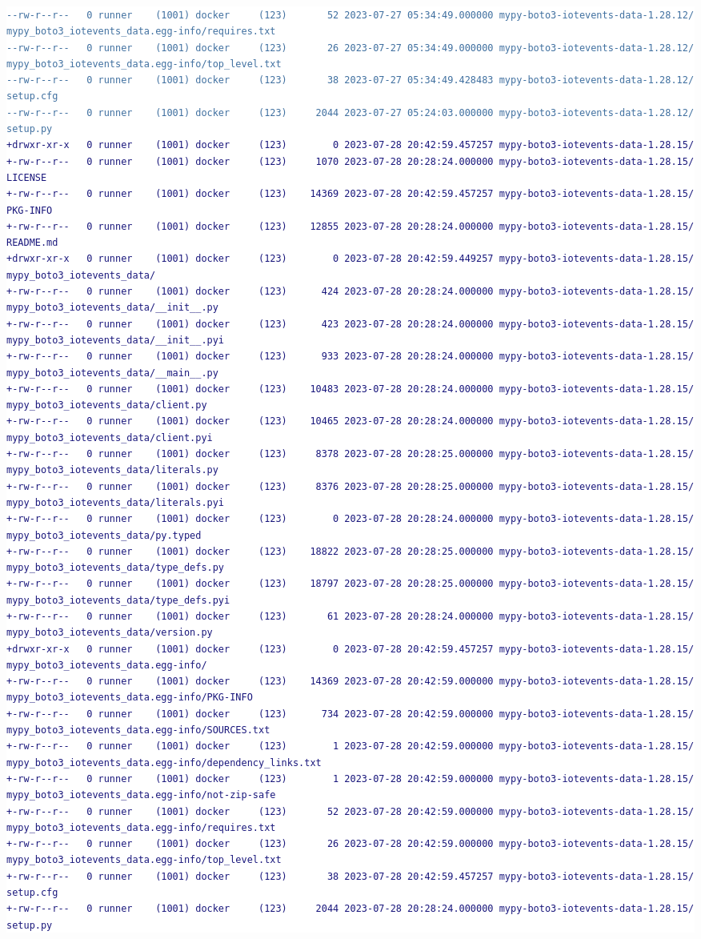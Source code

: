 ```diff
--rw-r--r--   0 runner    (1001) docker     (123)       52 2023-07-27 05:34:49.000000 mypy-boto3-iotevents-data-1.28.12/mypy_boto3_iotevents_data.egg-info/requires.txt
--rw-r--r--   0 runner    (1001) docker     (123)       26 2023-07-27 05:34:49.000000 mypy-boto3-iotevents-data-1.28.12/mypy_boto3_iotevents_data.egg-info/top_level.txt
--rw-r--r--   0 runner    (1001) docker     (123)       38 2023-07-27 05:34:49.428483 mypy-boto3-iotevents-data-1.28.12/setup.cfg
--rw-r--r--   0 runner    (1001) docker     (123)     2044 2023-07-27 05:24:03.000000 mypy-boto3-iotevents-data-1.28.12/setup.py
+drwxr-xr-x   0 runner    (1001) docker     (123)        0 2023-07-28 20:42:59.457257 mypy-boto3-iotevents-data-1.28.15/
+-rw-r--r--   0 runner    (1001) docker     (123)     1070 2023-07-28 20:28:24.000000 mypy-boto3-iotevents-data-1.28.15/LICENSE
+-rw-r--r--   0 runner    (1001) docker     (123)    14369 2023-07-28 20:42:59.457257 mypy-boto3-iotevents-data-1.28.15/PKG-INFO
+-rw-r--r--   0 runner    (1001) docker     (123)    12855 2023-07-28 20:28:24.000000 mypy-boto3-iotevents-data-1.28.15/README.md
+drwxr-xr-x   0 runner    (1001) docker     (123)        0 2023-07-28 20:42:59.449257 mypy-boto3-iotevents-data-1.28.15/mypy_boto3_iotevents_data/
+-rw-r--r--   0 runner    (1001) docker     (123)      424 2023-07-28 20:28:24.000000 mypy-boto3-iotevents-data-1.28.15/mypy_boto3_iotevents_data/__init__.py
+-rw-r--r--   0 runner    (1001) docker     (123)      423 2023-07-28 20:28:24.000000 mypy-boto3-iotevents-data-1.28.15/mypy_boto3_iotevents_data/__init__.pyi
+-rw-r--r--   0 runner    (1001) docker     (123)      933 2023-07-28 20:28:24.000000 mypy-boto3-iotevents-data-1.28.15/mypy_boto3_iotevents_data/__main__.py
+-rw-r--r--   0 runner    (1001) docker     (123)    10483 2023-07-28 20:28:24.000000 mypy-boto3-iotevents-data-1.28.15/mypy_boto3_iotevents_data/client.py
+-rw-r--r--   0 runner    (1001) docker     (123)    10465 2023-07-28 20:28:24.000000 mypy-boto3-iotevents-data-1.28.15/mypy_boto3_iotevents_data/client.pyi
+-rw-r--r--   0 runner    (1001) docker     (123)     8378 2023-07-28 20:28:25.000000 mypy-boto3-iotevents-data-1.28.15/mypy_boto3_iotevents_data/literals.py
+-rw-r--r--   0 runner    (1001) docker     (123)     8376 2023-07-28 20:28:25.000000 mypy-boto3-iotevents-data-1.28.15/mypy_boto3_iotevents_data/literals.pyi
+-rw-r--r--   0 runner    (1001) docker     (123)        0 2023-07-28 20:28:24.000000 mypy-boto3-iotevents-data-1.28.15/mypy_boto3_iotevents_data/py.typed
+-rw-r--r--   0 runner    (1001) docker     (123)    18822 2023-07-28 20:28:25.000000 mypy-boto3-iotevents-data-1.28.15/mypy_boto3_iotevents_data/type_defs.py
+-rw-r--r--   0 runner    (1001) docker     (123)    18797 2023-07-28 20:28:25.000000 mypy-boto3-iotevents-data-1.28.15/mypy_boto3_iotevents_data/type_defs.pyi
+-rw-r--r--   0 runner    (1001) docker     (123)       61 2023-07-28 20:28:24.000000 mypy-boto3-iotevents-data-1.28.15/mypy_boto3_iotevents_data/version.py
+drwxr-xr-x   0 runner    (1001) docker     (123)        0 2023-07-28 20:42:59.457257 mypy-boto3-iotevents-data-1.28.15/mypy_boto3_iotevents_data.egg-info/
+-rw-r--r--   0 runner    (1001) docker     (123)    14369 2023-07-28 20:42:59.000000 mypy-boto3-iotevents-data-1.28.15/mypy_boto3_iotevents_data.egg-info/PKG-INFO
+-rw-r--r--   0 runner    (1001) docker     (123)      734 2023-07-28 20:42:59.000000 mypy-boto3-iotevents-data-1.28.15/mypy_boto3_iotevents_data.egg-info/SOURCES.txt
+-rw-r--r--   0 runner    (1001) docker     (123)        1 2023-07-28 20:42:59.000000 mypy-boto3-iotevents-data-1.28.15/mypy_boto3_iotevents_data.egg-info/dependency_links.txt
+-rw-r--r--   0 runner    (1001) docker     (123)        1 2023-07-28 20:42:59.000000 mypy-boto3-iotevents-data-1.28.15/mypy_boto3_iotevents_data.egg-info/not-zip-safe
+-rw-r--r--   0 runner    (1001) docker     (123)       52 2023-07-28 20:42:59.000000 mypy-boto3-iotevents-data-1.28.15/mypy_boto3_iotevents_data.egg-info/requires.txt
+-rw-r--r--   0 runner    (1001) docker     (123)       26 2023-07-28 20:42:59.000000 mypy-boto3-iotevents-data-1.28.15/mypy_boto3_iotevents_data.egg-info/top_level.txt
+-rw-r--r--   0 runner    (1001) docker     (123)       38 2023-07-28 20:42:59.457257 mypy-boto3-iotevents-data-1.28.15/setup.cfg
+-rw-r--r--   0 runner    (1001) docker     (123)     2044 2023-07-28 20:28:24.000000 mypy-boto3-iotevents-data-1.28.15/setup.py
```
